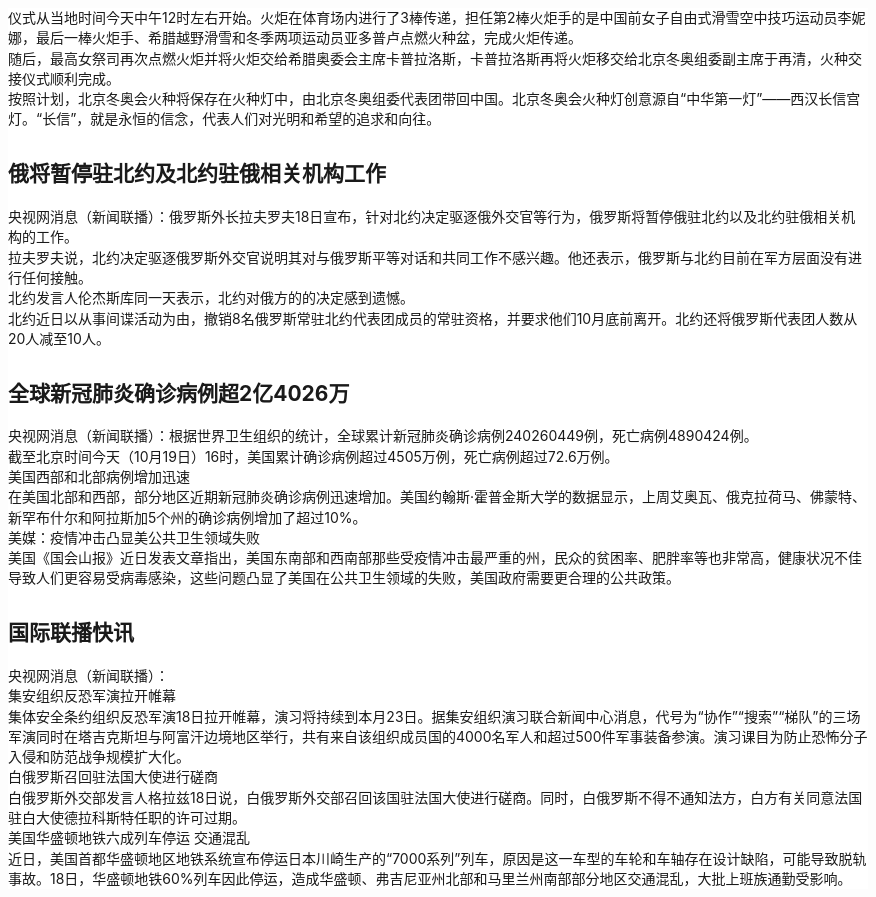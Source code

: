 仪式从当地时间今天中午12时左右开始。火炬在体育场内进行了3棒传递，担任第2棒火炬手的是中国前女子自由式滑雪空中技巧运动员李妮娜，最后一棒火炬手、希腊越野滑雪和冬季两项运动员亚多普卢点燃火种盆，完成火炬传递。  
随后，最高女祭司再次点燃火炬并将火炬交给希腊奥委会主席卡普拉洛斯，卡普拉洛斯再将火炬移交给北京冬奥组委副主席于再清，火种交接仪式顺利完成。  
按照计划，北京冬奥会火种将保存在火种灯中，由北京冬奥组委代表团带回中国。北京冬奥会火种灯创意源自“中华第一灯”——西汉长信宫灯。“长信”，就是永恒的信念，代表人们对光明和希望的追求和向往。  
## 俄将暂停驻北约及北约驻俄相关机构工作  
央视网消息（新闻联播）：俄罗斯外长拉夫罗夫18日宣布，针对北约决定驱逐俄外交官等行为，俄罗斯将暂停俄驻北约以及北约驻俄相关机构的工作。  
拉夫罗夫说，北约决定驱逐俄罗斯外交官说明其对与俄罗斯平等对话和共同工作不感兴趣。他还表示，俄罗斯与北约目前在军方层面没有进行任何接触。  
北约发言人伦杰斯库同一天表示，北约对俄方的的决定感到遗憾。  
北约近日以从事间谍活动为由，撤销8名俄罗斯常驻北约代表团成员的常驻资格，并要求他们10月底前离开。北约还将俄罗斯代表团人数从20人减至10人。  
## 全球新冠肺炎确诊病例超2亿4026万  
央视网消息（新闻联播）：根据世界卫生组织的统计，全球累计新冠肺炎确诊病例240260449例，死亡病例4890424例。  
截至北京时间今天（10月19日）16时，美国累计确诊病例超过4505万例，死亡病例超过72.6万例。  
美国西部和北部病例增加迅速  
在美国北部和西部，部分地区近期新冠肺炎确诊病例迅速增加。美国约翰斯·霍普金斯大学的数据显示，上周艾奥瓦、俄克拉荷马、佛蒙特、新罕布什尔和阿拉斯加5个州的确诊病例增加了超过10%。  
美媒：疫情冲击凸显美公共卫生领域失败  
美国《国会山报》近日发表文章指出，美国东南部和西南部那些受疫情冲击最严重的州，民众的贫困率、肥胖率等也非常高，健康状况不佳导致人们更容易受病毒感染，这些问题凸显了美国在公共卫生领域的失败，美国政府需要更合理的公共政策。  
## 国际联播快讯  
央视网消息（新闻联播）：  
集安组织反恐军演拉开帷幕  
集体安全条约组织反恐军演18日拉开帷幕，演习将持续到本月23日。据集安组织演习联合新闻中心消息，代号为“协作”“搜索”“梯队”的三场军演同时在塔吉克斯坦与阿富汗边境地区举行，共有来自该组织成员国的4000名军人和超过500件军事装备参演。演习课目为防止恐怖分子入侵和防范战争规模扩大化。  
白俄罗斯召回驻法国大使进行磋商  
白俄罗斯外交部发言人格拉兹18日说，白俄罗斯外交部召回该国驻法国大使进行磋商。同时，白俄罗斯不得不通知法方，白方有关同意法国驻白大使德拉科斯特任职的许可过期。  
美国华盛顿地铁六成列车停运 交通混乱  
近日，美国首都华盛顿地区地铁系统宣布停运日本川崎生产的“7000系列”列车，原因是这一车型的车轮和车轴存在设计缺陷，可能导致脱轨事故。18日，华盛顿地铁60%列车因此停运，造成华盛顿、弗吉尼亚州北部和马里兰州南部部分地区交通混乱，大批上班族通勤受影响。  
  
